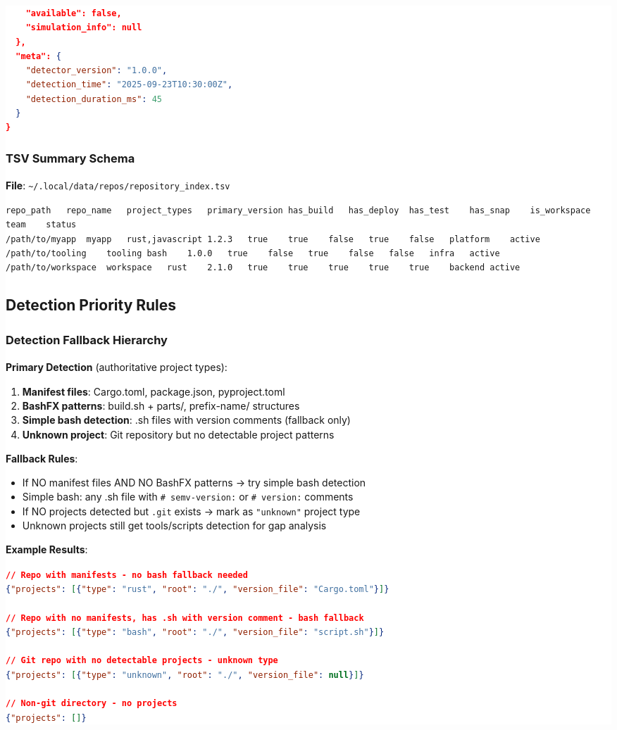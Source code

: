 ```json
    "available": false,
    "simulation_info": null
  },
  "meta": {
    "detector_version": "1.0.0",
    "detection_time": "2025-09-23T10:30:00Z",
    "detection_duration_ms": 45
  }
}
```

### TSV Summary Schema  
**File**: `~/.local/data/repos/repository_index.tsv`

```tsv
repo_path	repo_name	project_types	primary_version	has_build	has_deploy	has_test	has_snap	is_workspace	team	status
/path/to/myapp	myapp	rust,javascript	1.2.3	true	true	false	true	false	platform	active
/path/to/tooling	tooling	bash	1.0.0	true	false	true	false	false	infra	active
/path/to/workspace	workspace	rust	2.1.0	true	true	true	true	true	backend	active
```

## Detection Priority Rules

### Detection Fallback Hierarchy

**Primary Detection** (authoritative project types):
1. **Manifest files**: Cargo.toml, package.json, pyproject.toml
2. **BashFX patterns**: build.sh + parts/, prefix-name/ structures  
3. **Simple bash detection**: .sh files with version comments (fallback only)
4. **Unknown project**: Git repository but no detectable project patterns

**Fallback Rules**:
- If NO manifest files AND NO BashFX patterns → try simple bash detection
- Simple bash: any .sh file with `# semv-version:` or `# version:` comments
- If NO projects detected but `.git` exists → mark as `"unknown"` project type
- Unknown projects still get tools/scripts detection for gap analysis

**Example Results**:
```json
// Repo with manifests - no bash fallback needed
{"projects": [{"type": "rust", "root": "./", "version_file": "Cargo.toml"}]}

// Repo with no manifests, has .sh with version comment - bash fallback
{"projects": [{"type": "bash", "root": "./", "version_file": "script.sh"}]}

// Git repo with no detectable projects - unknown type
{"projects": [{"type": "unknown", "root": "./", "version_file": null}]}

// Non-git directory - no projects
{"projects": []}
```

